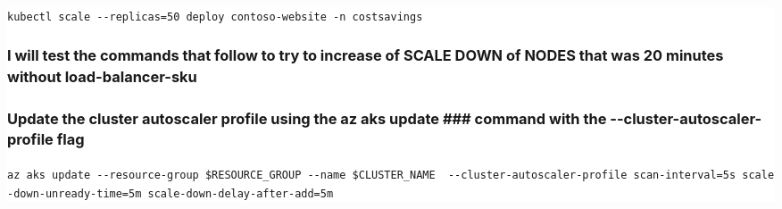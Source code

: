 `kubectl scale --replicas=50 deploy contoso-website -n costsavings`

### I will test the commands that follow to try to increase of SCALE DOWN of NODES that was 20 minutes without load-balancer-sku

### Update the cluster autoscaler profile using the az aks update ### command with the --cluster-autoscaler-profile flag

`az aks update --resource-group $RESOURCE_GROUP --name $CLUSTER_NAME  --cluster-autoscaler-profile scan-interval=5s scale-down-unready-time=5m scale-down-delay-after-add=5m`

